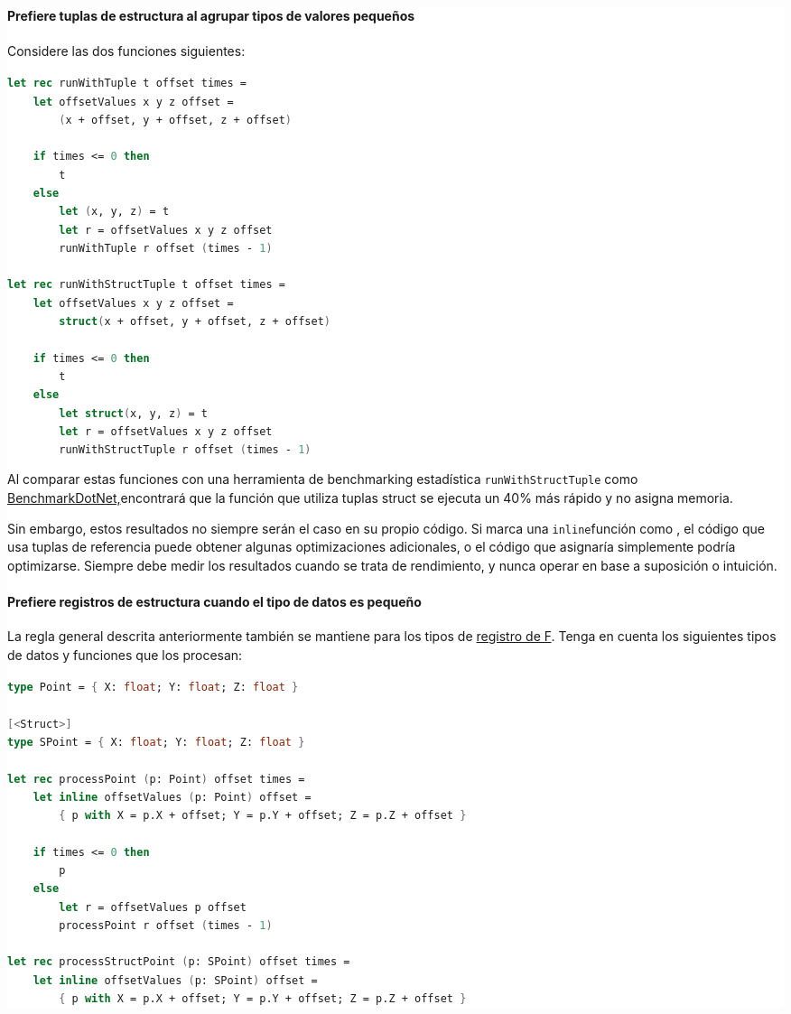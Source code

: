 #### <a name="prefer-struct-tuples-when-grouping-small-value-types"></a>Prefiere tuplas de estructura al agrupar tipos de valores pequeños

Considere las dos funciones siguientes:

```fsharp
let rec runWithTuple t offset times =
    let offsetValues x y z offset =
        (x + offset, y + offset, z + offset)

    if times <= 0 then
        t
    else
        let (x, y, z) = t
        let r = offsetValues x y z offset
        runWithTuple r offset (times - 1)

let rec runWithStructTuple t offset times =
    let offsetValues x y z offset =
        struct(x + offset, y + offset, z + offset)

    if times <= 0 then
        t
    else
        let struct(x, y, z) = t
        let r = offsetValues x y z offset
        runWithStructTuple r offset (times - 1)
```

Al comparar estas funciones con una herramienta de benchmarking estadística `runWithStructTuple` como [BenchmarkDotNet,](https://benchmarkdotnet.org/)encontrará que la función que utiliza tuplas struct se ejecuta un 40% más rápido y no asigna memoria.

Sin embargo, estos resultados no siempre serán el caso en su propio código. Si marca una `inline`función como , el código que usa tuplas de referencia puede obtener algunas optimizaciones adicionales, o el código que asignaría simplemente podría optimizarse. Siempre debe medir los resultados cuando se trata de rendimiento, y nunca operar en base a suposición o intuición.

#### <a name="prefer-struct-records-when-the-data-type-is-small"></a>Prefiere registros de estructura cuando el tipo de datos es pequeño

La regla general descrita anteriormente también se mantiene para los tipos de [registro de F](../language-reference/records.md). Tenga en cuenta los siguientes tipos de datos y funciones que los procesan:

```fsharp
type Point = { X: float; Y: float; Z: float }

[<Struct>]
type SPoint = { X: float; Y: float; Z: float }

let rec processPoint (p: Point) offset times =
    let inline offsetValues (p: Point) offset =
        { p with X = p.X + offset; Y = p.Y + offset; Z = p.Z + offset }

    if times <= 0 then
        p
    else
        let r = offsetValues p offset
        processPoint r offset (times - 1)

let rec processStructPoint (p: SPoint) offset times =
    let inline offsetValues (p: SPoint) offset =
        { p with X = p.X + offset; Y = p.Y + offset; Z = p.Z + offset }
```